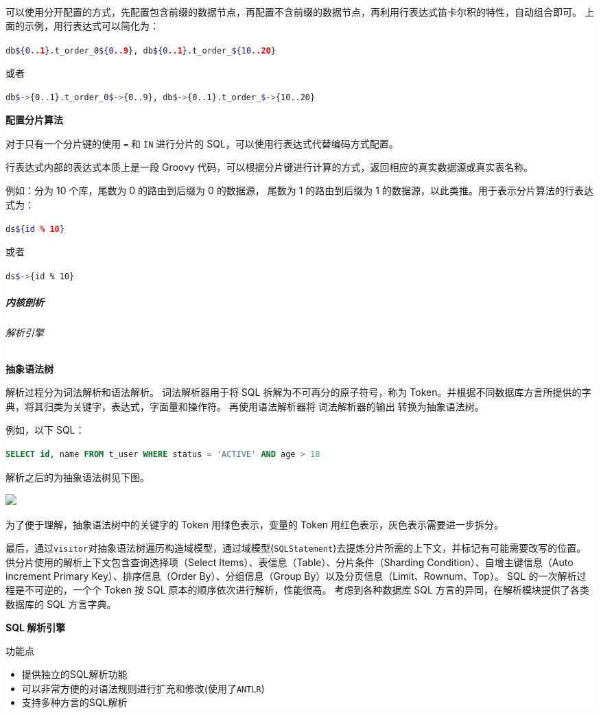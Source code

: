 可以使用分开配置的方式，先配置包含前缀的数据节点，再配置不含前缀的数据节点，再利用行表达式笛卡尔积的特性，自动组合即可。 上面的示例，用行表达式可以简化为：

```bash
db${0..1}.t_order_0${0..9}, db${0..1}.t_order_${10..20}
```

或者

```bash
db$->{0..1}.t_order_0$->{0..9}, db$->{0..1}.t_order_$->{10..20}
```

**配置分片算法**

对于只有一个分片键的使用 `=` 和 `IN` 进行分片的 SQL，可以使用行表达式代替编码方式配置。

行表达式内部的表达式本质上是一段 Groovy 代码，可以根据分片键进行计算的方式，返回相应的真实数据源或真实表名称。

例如：分为 10 个库，尾数为 0 的路由到后缀为 0 的数据源， 尾数为 1 的路由到后缀为 1 的数据源，以此类推。用于表示分片算法的行表达式为：

```bash
ds${id % 10}
```

或者

```bash
ds$->{id % 10}
```

##### 内核剖析

###### 解析引擎

**抽象语法树**

解析过程分为词法解析和语法解析。 词法解析器用于将 SQL 拆解为不可再分的原子符号，称为 Token。并根据不同数据库方言所提供的字典，将其归类为关键字，表达式，字面量和操作符。 再使用语法解析器将 词法解析器的输出 转换为抽象语法树。

例如，以下 SQL：

```sql
SELECT id, name FROM t_user WHERE status = 'ACTIVE' AND age > 18
```

解析之后的为抽象语法树见下图。

![](https://shardingsphere.apache.org/document/current/img/sharding/sql_ast.png)

为了便于理解，抽象语法树中的关键字的 Token 用绿色表示，变量的 Token 用红色表示，灰色表示需要进一步拆分。

最后，通过`visitor`对抽象语法树遍历构造域模型，通过域模型(`SQLStatement`)去提炼分片所需的上下文，并标记有可能需要改写的位置。 供分片使用的解析上下文包含查询选择项（Select Items）、表信息（Table）、分片条件（Sharding Condition）、自增主键信息（Auto increment Primary Key）、排序信息（Order By）、分组信息（Group By）以及分页信息（Limit、Rownum、Top）。 SQL 的一次解析过程是不可逆的，一个个 Token 按 SQL 原本的顺序依次进行解析，性能很高。 考虑到各种数据库 SQL 方言的异同，在解析模块提供了各类数据库的 SQL 方言字典。

**SQL 解析引擎**

功能点

- 提供独立的SQL解析功能
- 可以非常方便的对语法规则进行扩充和修改(使用了`ANTLR`)
- 支持多种方言的SQL解析
